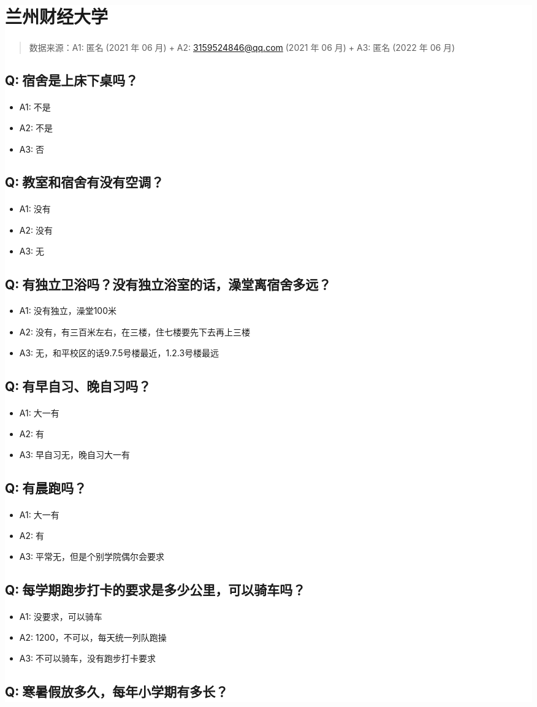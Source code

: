# 兰州财经大学

> 数据来源：A1: 匿名 (2021 年 06 月) + A2: 3159524846@qq.com (2021 年 06 月) + A3: 匿名 (2022 年 06 月)

## Q: 宿舍是上床下桌吗？

- A1: 不是

- A2: 不是

- A3: 否

## Q: 教室和宿舍有没有空调？

- A1: 没有

- A2: 没有

- A3: 无

## Q: 有独立卫浴吗？没有独立浴室的话，澡堂离宿舍多远？

- A1: 没有独立，澡堂100米

- A2: 没有，有三百米左右，在三楼，住七楼要先下去再上三楼

- A3: 无，和平校区的话9.7.5号楼最近，1.2.3号楼最远

## Q: 有早自习、晚自习吗？

- A1: 大一有

- A2: 有

- A3: 早自习无，晚自习大一有

## Q: 有晨跑吗？

- A1: 大一有

- A2: 有

- A3: 平常无，但是个别学院偶尔会要求

## Q: 每学期跑步打卡的要求是多少公里，可以骑车吗？

- A1: 没要求，可以骑车

- A2: 1200，不可以，每天统一列队跑操

- A3: 不可以骑车，没有跑步打卡要求

## Q: 寒暑假放多久，每年小学期有多长？
